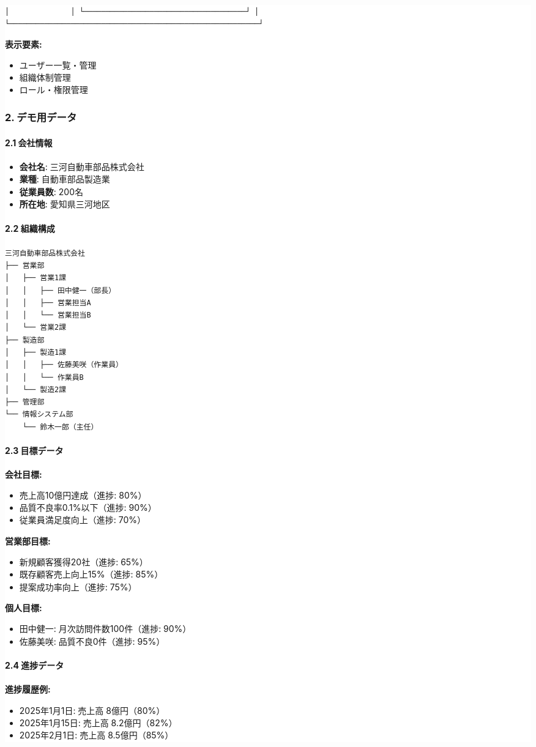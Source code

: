 ```
│              │ └─────────────────────────────────────┘ │
└─────────────────────────────────────────────────────────┘
```

**表示要素:**
- ユーザー一覧・管理
- 組織体制管理
- ロール・権限管理

### 2. デモ用データ

#### 2.1 会社情報
- **会社名**: 三河自動車部品株式会社
- **業種**: 自動車部品製造業
- **従業員数**: 200名
- **所在地**: 愛知県三河地区

#### 2.2 組織構成
```
三河自動車部品株式会社
├── 営業部
│   ├── 営業1課
│   │   ├── 田中健一（部長）
│   │   ├── 営業担当A
│   │   └── 営業担当B
│   └── 営業2課
├── 製造部
│   ├── 製造1課
│   │   ├── 佐藤美咲（作業員）
│   │   └── 作業員B
│   └── 製造2課
├── 管理部
└── 情報システム部
    └── 鈴木一郎（主任）
```

#### 2.3 目標データ
**会社目標:**
- 売上高10億円達成（進捗: 80%）
- 品質不良率0.1%以下（進捗: 90%）
- 従業員満足度向上（進捗: 70%）

**営業部目標:**
- 新規顧客獲得20社（進捗: 65%）
- 既存顧客売上向上15%（進捗: 85%）
- 提案成功率向上（進捗: 75%）

**個人目標:**
- 田中健一: 月次訪問件数100件（進捗: 90%）
- 佐藤美咲: 品質不良0件（進捗: 95%）

#### 2.4 進捗データ
**進捗履歴例:**
- 2025年1月1日: 売上高 8億円（80%）
- 2025年1月15日: 売上高 8.2億円（82%）
- 2025年2月1日: 売上高 8.5億円（85%）

